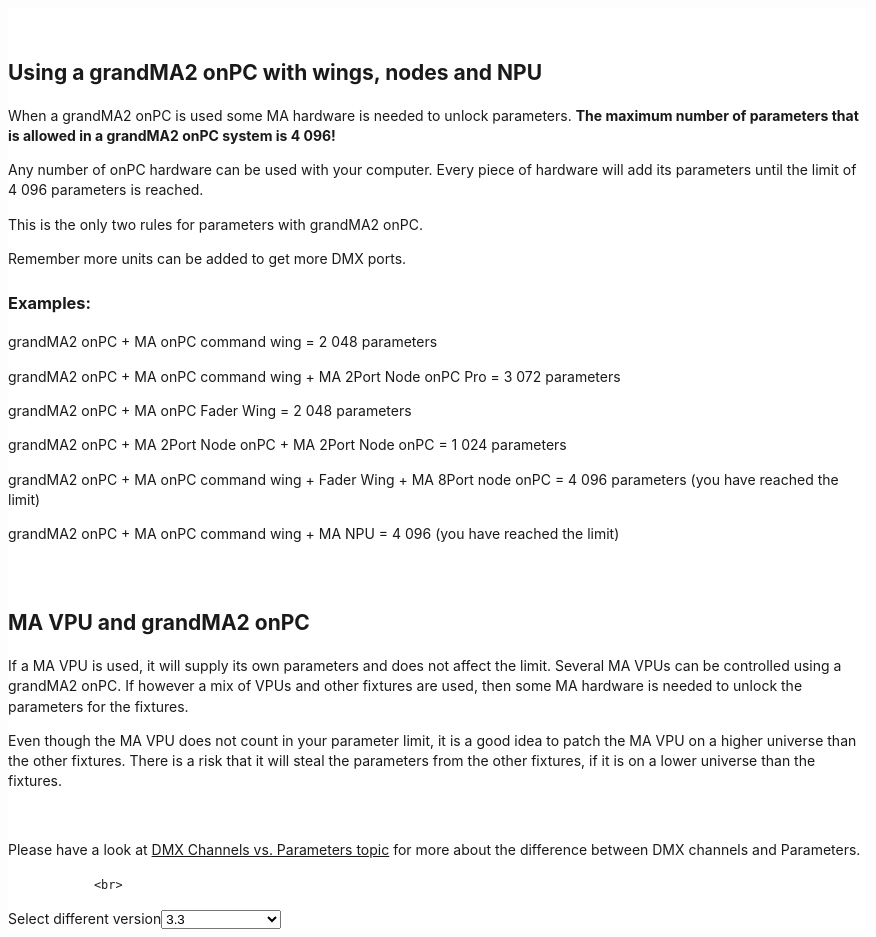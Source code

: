 <p>&nbsp;</p>

<a name="toc_header_anchor_4" id="toc_header_anchor_4" class="topic-toc-item"></a><h2>Using a grandMA2 onPC with wings, nodes and NPU</h2>

<p>When a grandMA2 onPC is used some MA hardware is needed to unlock parameters. <strong>The maximum number of parameters that is allowed in a grandMA2 onPC system is 4 096!</strong></p>

<p>Any number of onPC hardware can be used with your computer. Every piece of hardware will add its parameters until the limit of 4 096 parameters is reached.</p>

<p>This is the only two rules for parameters with grandMA2 onPC.</p>

<p>Remember more units can be added to get more DMX ports.</p>

<a name="toc_header_anchor_5" id="toc_header_anchor_5" class="topic-toc-item"></a><h3>Examples:</h3>

<p>grandMA2 onPC + MA onPC command wing = 2 048 parameters</p>

<p>grandMA2 onPC + MA onPC command wing + MA 2Port Node onPC Pro = 3 072 parameters</p>

<p>grandMA2 onPC + MA onPC Fader Wing = 2 048 parameters</p>

<p>grandMA2 onPC + MA 2Port Node onPC + MA 2Port Node onPC = 1 024 parameters</p>

<p>grandMA2 onPC + MA onPC command wing + Fader Wing + MA 8Port node onPC = 4 096 parameters (you have reached the limit)</p>

<p>grandMA2 onPC + MA onPC command wing + MA NPU = 4 096 (you have reached the limit)</p>

<p>&nbsp;</p>

<a name="toc_header_anchor_6" id="toc_header_anchor_6" class="topic-toc-item"></a><h2>MA VPU and grandMA2 onPC</h2>

<p>If a MA VPU is used, it will supply its own parameters and does not affect the limit. Several MA VPUs can be controlled using a grandMA2 onPC. If however a mix of VPUs and other fixtures are used, then some MA hardware is needed to unlock the parameters for the fixtures.</p>

<p>Even though the MA VPU does not count in your parameter limit, it is a good idea to patch the MA VPU on a higher universe than the other fixtures. There is a risk that it will steal the parameters from the other fixtures, if it is on a lower universe than the fixtures.</p>

<p>&nbsp;</p>

<p>Please have a look at <a href="/Topic/adafddc7-a422-4295-ada5-35f18cb910e0">DMX Channels vs. Parameters topic</a> for more about the difference between DMX channels and Parameters.<a href="/Topic/adafddc7-a422-4295-ada5-35f18cb910e0"> </a></p>


				<br>
<div class="topic-navigation">

<div class="pull-right">
	<span class="pull-left">


<div class="pull-left">
<form action="/Topic/SetCurrentVersionNumber" class="form-inline" id="frmTagSelector" method="post">	<span class="form-mini">
		<div class="input-prepend"><span class="add-on">Select different version</span><select autocomplete="off" id="versionNumberId" name="versionNumberId" onchange="$(this).closest('#frmTagSelector').submit();" style="width: 120px;"><option value="">- latest -</option>
<option selected="selected" value="6">3.3</option>
<option value="14">3.4</option>
<option value="18">3.5</option>
<option value="21">3.6</option>
<option value="23">3.7</option>
<option value="27">3.8</option>
<option value="31">3.9</option>
</select></div>
		<input data-val="true" data-val-number="The field Int32 must be a number." data-val-required="The Int32 field is required." id="ProductId" name="ProductId" type="hidden" value="11">